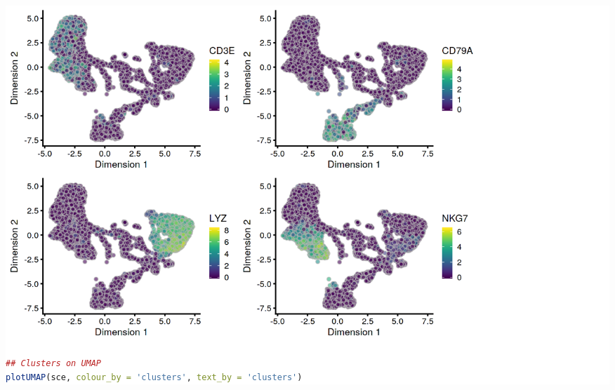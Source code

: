 <img src="P3_W12.hca-analysis_files/figure-html/viz-umap-3.png" width="672" />

```r
## Clusters on UMAP
plotUMAP(sce, colour_by = 'clusters', text_by = 'clusters')
```
